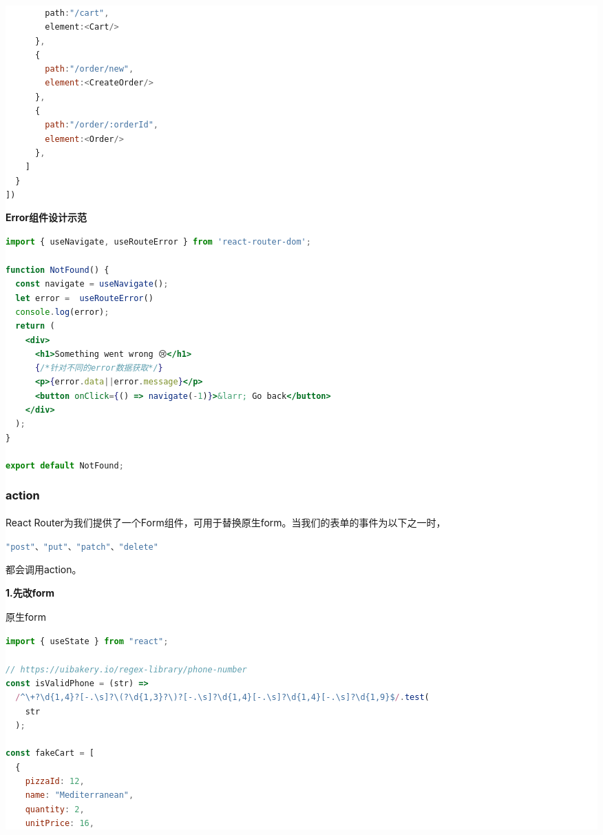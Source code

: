 ```js
        path:"/cart",
        element:<Cart/>
      },
      {
        path:"/order/new",
        element:<CreateOrder/>
      },
      {
        path:"/order/:orderId",
        element:<Order/>
      },
    ]
  }
])
```

**Error组件设计示范**

```jsx
import { useNavigate, useRouteError } from 'react-router-dom';

function NotFound() {
  const navigate = useNavigate();
  let error =  useRouteError()
  console.log(error);
  return (
    <div>
      <h1>Something went wrong 😢</h1>
      {/*针对不同的error数据获取*/}
      <p>{error.data||error.message}</p>
      <button onClick={() => navigate(-1)}>&larr; Go back</button>
    </div>
  );
}

export default NotFound;
```

### action

React Router为我们提供了一个Form组件，可用于替换原生form。当我们的表单的事件为以下之一时，

```sh
"post"、"put"、"patch"、"delete"
```

都会调用action。

**1.先改form**

原生form

```jsx
import { useState } from "react";

// https://uibakery.io/regex-library/phone-number
const isValidPhone = (str) =>
  /^\+?\d{1,4}?[-.\s]?\(?\d{1,3}?\)?[-.\s]?\d{1,4}[-.\s]?\d{1,4}[-.\s]?\d{1,9}$/.test(
    str
  );

const fakeCart = [
  {
    pizzaId: 12,
    name: "Mediterranean",
    quantity: 2,
    unitPrice: 16,
```